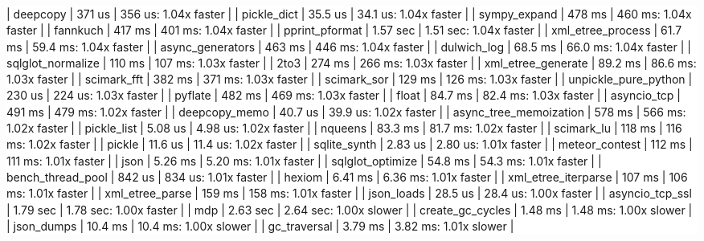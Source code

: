 | deepcopy                   | 371 us                                                 | 356 us: 1.04x faster                                                   |
| pickle_dict                | 35.5 us                                                | 34.1 us: 1.04x faster                                                  |
| sympy_expand               | 478 ms                                                 | 460 ms: 1.04x faster                                                   |
| fannkuch                   | 417 ms                                                 | 401 ms: 1.04x faster                                                   |
| pprint_pformat             | 1.57 sec                                               | 1.51 sec: 1.04x faster                                                 |
| xml_etree_process          | 61.7 ms                                                | 59.4 ms: 1.04x faster                                                  |
| async_generators           | 463 ms                                                 | 446 ms: 1.04x faster                                                   |
| dulwich_log                | 68.5 ms                                                | 66.0 ms: 1.04x faster                                                  |
| sqlglot_normalize          | 110 ms                                                 | 107 ms: 1.03x faster                                                   |
| 2to3                       | 274 ms                                                 | 266 ms: 1.03x faster                                                   |
| xml_etree_generate         | 89.2 ms                                                | 86.6 ms: 1.03x faster                                                  |
| scimark_fft                | 382 ms                                                 | 371 ms: 1.03x faster                                                   |
| scimark_sor                | 129 ms                                                 | 126 ms: 1.03x faster                                                   |
| unpickle_pure_python       | 230 us                                                 | 224 us: 1.03x faster                                                   |
| pyflate                    | 482 ms                                                 | 469 ms: 1.03x faster                                                   |
| float                      | 84.7 ms                                                | 82.4 ms: 1.03x faster                                                  |
| asyncio_tcp                | 491 ms                                                 | 479 ms: 1.02x faster                                                   |
| deepcopy_memo              | 40.7 us                                                | 39.9 us: 1.02x faster                                                  |
| async_tree_memoization     | 578 ms                                                 | 566 ms: 1.02x faster                                                   |
| pickle_list                | 5.08 us                                                | 4.98 us: 1.02x faster                                                  |
| nqueens                    | 83.3 ms                                                | 81.7 ms: 1.02x faster                                                  |
| scimark_lu                 | 118 ms                                                 | 116 ms: 1.02x faster                                                   |
| pickle                     | 11.6 us                                                | 11.4 us: 1.02x faster                                                  |
| sqlite_synth               | 2.83 us                                                | 2.80 us: 1.01x faster                                                  |
| meteor_contest             | 112 ms                                                 | 111 ms: 1.01x faster                                                   |
| json                       | 5.26 ms                                                | 5.20 ms: 1.01x faster                                                  |
| sqlglot_optimize           | 54.8 ms                                                | 54.3 ms: 1.01x faster                                                  |
| bench_thread_pool          | 842 us                                                 | 834 us: 1.01x faster                                                   |
| hexiom                     | 6.41 ms                                                | 6.36 ms: 1.01x faster                                                  |
| xml_etree_iterparse        | 107 ms                                                 | 106 ms: 1.01x faster                                                   |
| xml_etree_parse            | 159 ms                                                 | 158 ms: 1.01x faster                                                   |
| json_loads                 | 28.5 us                                                | 28.4 us: 1.00x faster                                                  |
| asyncio_tcp_ssl            | 1.79 sec                                               | 1.78 sec: 1.00x faster                                                 |
| mdp                        | 2.63 sec                                               | 2.64 sec: 1.00x slower                                                 |
| create_gc_cycles           | 1.48 ms                                                | 1.48 ms: 1.00x slower                                                  |
| json_dumps                 | 10.4 ms                                                | 10.4 ms: 1.00x slower                                                  |
| gc_traversal               | 3.79 ms                                                | 3.82 ms: 1.01x slower                                                  |